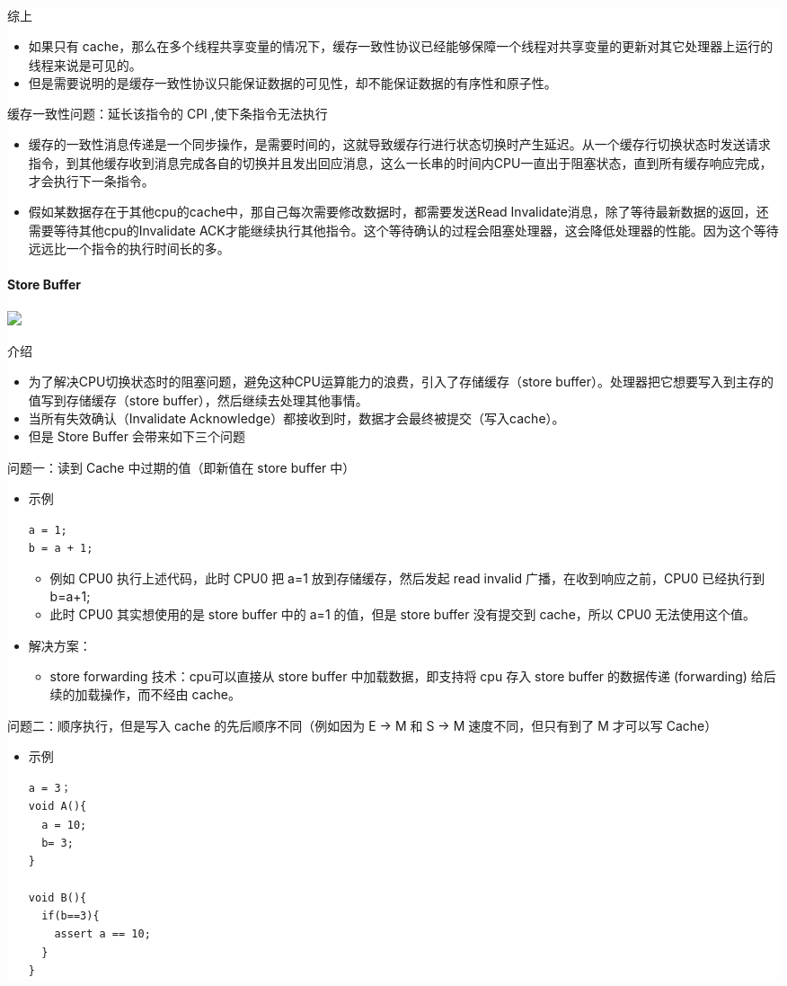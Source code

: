 综上

* 如果只有 cache，那么在多个线程共享变量的情况下，缓存一致性协议已经能够保障一个线程对共享变量的更新对其它处理器上运行的线程来说是可见的。
* 但是需要说明的是缓存一致性协议只能保证数据的可见性，却不能保证数据的有序性和原子性。



缓存一致性问题：延长该指令的 CPI ,使下条指令无法执行

* 缓存的一致性消息传递是一个同步操作，是需要时间的，这就导致缓存行进行状态切换时产生延迟。从一个缓存行切换状态时发送请求指令，到其他缓存收到消息完成各自的切换并且发出回应消息，这么一长串的时间内CPU一直出于阻塞状态，直到所有缓存响应完成，才会执行下一条指令。

* 假如某数据存在于其他cpu的cache中，那自己每次需要修改数据时，都需要发送Read Invalidate消息，除了等待最新数据的返回，还需要等待其他cpu的Invalidate ACK才能继续执行其他指令。这个等待确认的过程会阻塞处理器，这会降低处理器的性能。因为这个等待远远比一个指令的执行时间长的多。



#### Store Buffer

<img src="https://img-blog.csdnimg.cn/20201225164723388.png?x-oss-process=image/watermark,type_ZmFuZ3poZW5naGVpdGk,shadow_10,text_aHR0cHM6Ly9ibG9nLmNzZG4ubmV0L3dlaXhpbl80MzkzNDYwNw==,size_16,color_FFFFFF,t_70" width="40%"/>

介绍

* 为了解决CPU切换状态时的阻塞问题，避免这种CPU运算能力的浪费，引入了存储缓存（store buffer）。处理器把它想要写入到主存的值写到存储缓存（store buffer），然后继续去处理其他事情。
* 当所有失效确认（Invalidate Acknowledge）都接收到时，数据才会最终被提交（写入cache）。
* 但是 Store Buffer 会带来如下三个问题



问题一：读到 Cache 中过期的值（即新值在 store buffer 中）

* 示例

  ```
  a = 1;
  b = a + 1;
  ```

  * 例如 CPU0 执行上述代码，此时 CPU0 把 a=1 放到存储缓存，然后发起 read invalid 广播，在收到响应之前，CPU0 已经执行到 b=a+1;
  * 此时 CPU0 其实想使用的是 store buffer 中的 a=1 的值，但是 store buffer 没有提交到 cache，所以 CPU0 无法使用这个值。

* 解决方案：

  * store forwarding 技术：cpu可以直接从 store buffer 中加载数据，即支持将 cpu 存入 store buffer 的数据传递 (forwarding) 给后续的加载操作，而不经由 cache。





问题二：顺序执行，但是写入 cache 的先后顺序不同（例如因为 E -> M 和 S -> M 速度不同，但只有到了 M 才可以写 Cache）

* 示例

  ```
  a = 3；
  void A(){
    a = 10;
    b= 3;
  }
  
  void B(){
    if(b==3){
      assert a == 10;
    }
  }
  ```
